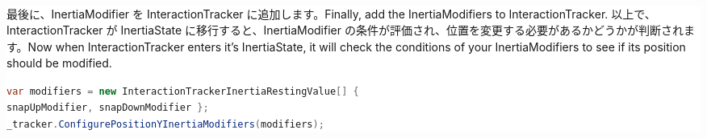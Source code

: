 <span data-ttu-id="cbc22-147">最後に、InertiaModifier を InteractionTracker に追加します。</span><span class="sxs-lookup"><span data-stu-id="cbc22-147">Finally, add the InertiaModifiers to InteractionTracker.</span></span> <span data-ttu-id="cbc22-148">以上で、InteractionTracker が InertiaState に移行すると、InertiaModifier の条件が評価され、位置を変更する必要があるかどうかが判断されます。</span><span class="sxs-lookup"><span data-stu-id="cbc22-148">Now when InteractionTracker enters it’s InertiaState, it will check the conditions of your InertiaModifiers to see if its position should be modified.</span></span>

```csharp
var modifiers = new InteractionTrackerInertiaRestingValue[] { 
snapUpModifier, snapDownModifier };
_tracker.ConfigurePositionYInertiaModifiers(modifiers);
```
